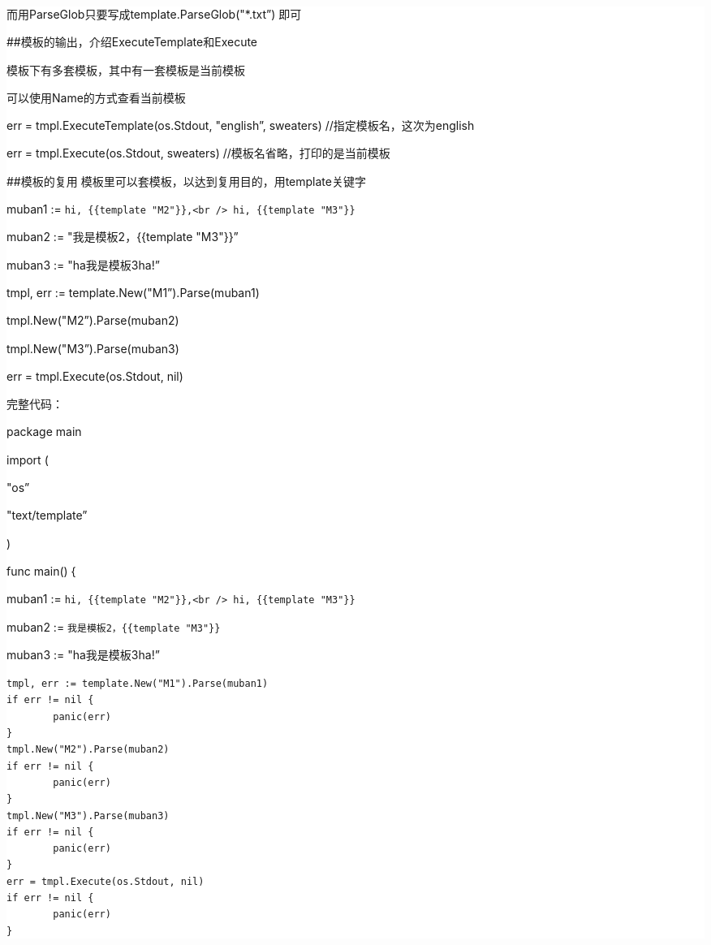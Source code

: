 而用ParseGlob只要写成template.ParseGlob("*.txt&#8221;) 即可
  
##模板的输出，介绍ExecuteTemplate和Execute

模板下有多套模板，其中有一套模板是当前模板
  
可以使用Name的方式查看当前模板

err = tmpl.ExecuteTemplate(os.Stdout, "english&#8221;, sweaters) //指定模板名，这次为english
  
err = tmpl.Execute(os.Stdout, sweaters) //模板名省略，打印的是当前模板
  
##模板的复用 模板里可以套模板，以达到复用目的，用template关键字

muban1 := `hi, {{template "M2"}},<br />
hi, {{template "M3"}}`
  
muban2 := "我是模板2，{{template "M3"}}&#8221;
  
muban3 := "ha我是模板3ha!&#8221;

tmpl, err := template.New("M1&#8221;).Parse(muban1)
  
tmpl.New("M2&#8221;).Parse(muban2)
  
tmpl.New("M3&#8221;).Parse(muban3)
  
err = tmpl.Execute(os.Stdout, nil)
  
完整代码：

package main

import (
      
"os&#8221;
      
"text/template&#8221;
  
)

func main() {
      
muban1 := `hi, {{template "M2"}},<br />
hi, {{template "M3"}}`
      
muban2 := `我是模板2，{{template "M3"}}`
      
muban3 := "ha我是模板3ha!&#8221;

    tmpl, err := template.New("M1").Parse(muban1)
    if err != nil {
            panic(err)
    }   
    tmpl.New("M2").Parse(muban2)
    if err != nil {
            panic(err)
    }   
    tmpl.New("M3").Parse(muban3)
    if err != nil {
            panic(err)
    }   
    err = tmpl.Execute(os.Stdout, nil)
    if err != nil {
            panic(err)
    }   
    